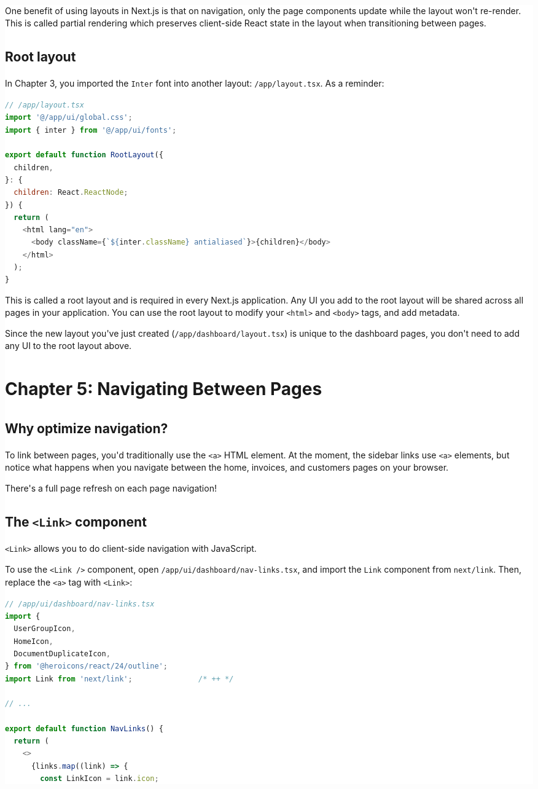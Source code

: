 One benefit of using layouts in Next.js is that on navigation, only the page components update while the layout won't re-render. This is called partial rendering which preserves client-side React state in the layout when transitioning between pages.

## Root layout

In Chapter 3, you imported the `Inter` font into another layout: `/app/layout.tsx`. As a reminder:
```js
// /app/layout.tsx
import '@/app/ui/global.css';
import { inter } from '@/app/ui/fonts';

export default function RootLayout({
  children,
}: {
  children: React.ReactNode;
}) {
  return (
    <html lang="en">
      <body className={`${inter.className} antialiased`}>{children}</body>
    </html>
  );
}
```

This is called a root layout and is required in every Next.js application. Any UI you add to the root layout will be shared across all pages in your application. You can use the root layout to modify your `<html>` and `<body>` tags, and add metadata.

Since the new layout you've just created (`/app/dashboard/layout.tsx`) is unique to the dashboard pages, you don't need to add any UI to the root layout above.


# Chapter 5: Navigating Between Pages

## Why optimize navigation?

To link between pages, you'd traditionally use the `<a>` HTML element. At the moment, the sidebar links use `<a>` elements, but notice what happens when you navigate between the home, invoices, and customers pages on your browser.

There's a full page refresh on each page navigation!

## The `<Link>` component

`<Link>` allows you to do client-side navigation with JavaScript.

To use the `<Link />` component, open `/app/ui/dashboard/nav-links.tsx`, and import the `Link` component from `next/link`. Then, replace the `<a>` tag with `<Link>`:
```js
// /app/ui/dashboard/nav-links.tsx
import {
  UserGroupIcon,
  HomeIcon,
  DocumentDuplicateIcon,
} from '@heroicons/react/24/outline';
import Link from 'next/link';               /* ++ */

// ...

export default function NavLinks() {
  return (
    <>
      {links.map((link) => {
        const LinkIcon = link.icon;
```